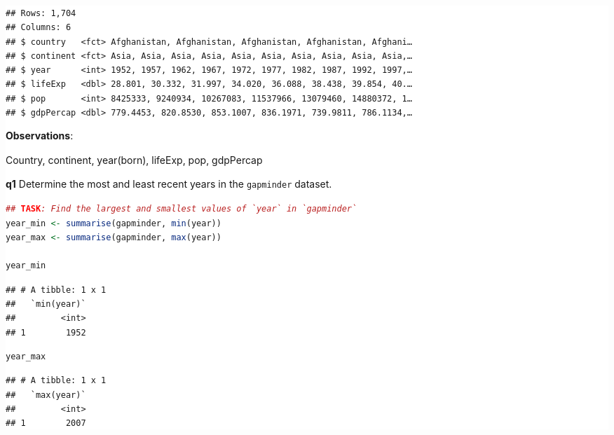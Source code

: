     ## Rows: 1,704
    ## Columns: 6
    ## $ country   <fct> Afghanistan, Afghanistan, Afghanistan, Afghanistan, Afghani…
    ## $ continent <fct> Asia, Asia, Asia, Asia, Asia, Asia, Asia, Asia, Asia, Asia,…
    ## $ year      <int> 1952, 1957, 1962, 1967, 1972, 1977, 1982, 1987, 1992, 1997,…
    ## $ lifeExp   <dbl> 28.801, 30.332, 31.997, 34.020, 36.088, 38.438, 39.854, 40.…
    ## $ pop       <int> 8425333, 9240934, 10267083, 11537966, 13079460, 14880372, 1…
    ## $ gdpPercap <dbl> 779.4453, 820.8530, 853.1007, 836.1971, 739.9811, 786.1134,…

**Observations**:

Country, continent, year(born), lifeExp, pop, gdpPercap

**q1** Determine the most and least recent years in the `gapminder`
dataset.

``` r
## TASK: Find the largest and smallest values of `year` in `gapminder`
year_min <- summarise(gapminder, min(year))
year_max <- summarise(gapminder, max(year))

year_min
```

    ## # A tibble: 1 x 1
    ##   `min(year)`
    ##         <int>
    ## 1        1952

``` r
year_max
```

    ## # A tibble: 1 x 1
    ##   `max(year)`
    ##         <int>
    ## 1        2007
